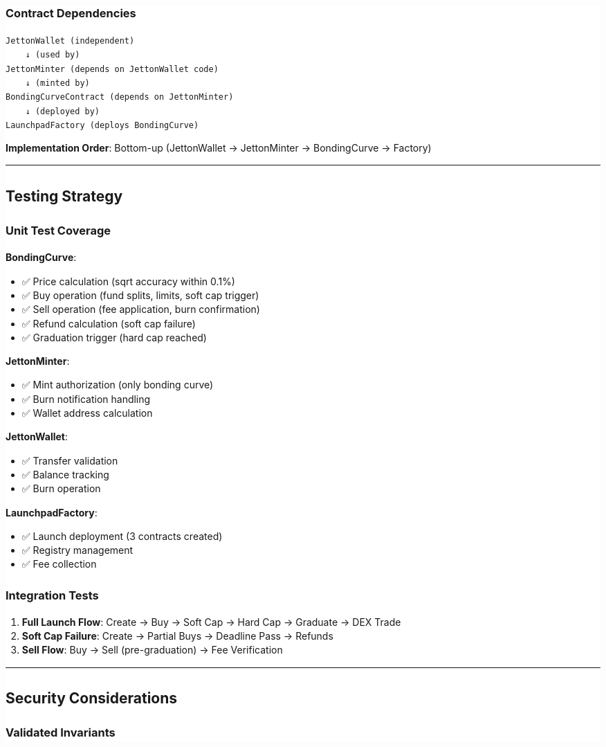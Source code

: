 ### Contract Dependencies

```
JettonWallet (independent)
    ↓ (used by)
JettonMinter (depends on JettonWallet code)
    ↓ (minted by)
BondingCurveContract (depends on JettonMinter)
    ↓ (deployed by)
LaunchpadFactory (deploys BondingCurve)
```

**Implementation Order**: Bottom-up (JettonWallet → JettonMinter → BondingCurve → Factory)

---

## Testing Strategy

### Unit Test Coverage

**BondingCurve**:
- ✅ Price calculation (sqrt accuracy within 0.1%)
- ✅ Buy operation (fund splits, limits, soft cap trigger)
- ✅ Sell operation (fee application, burn confirmation)
- ✅ Refund calculation (soft cap failure)
- ✅ Graduation trigger (hard cap reached)

**JettonMinter**:
- ✅ Mint authorization (only bonding curve)
- ✅ Burn notification handling
- ✅ Wallet address calculation

**JettonWallet**:
- ✅ Transfer validation
- ✅ Balance tracking
- ✅ Burn operation

**LaunchpadFactory**:
- ✅ Launch deployment (3 contracts created)
- ✅ Registry management
- ✅ Fee collection

### Integration Tests

1. **Full Launch Flow**: Create → Buy → Soft Cap → Hard Cap → Graduate → DEX Trade
2. **Soft Cap Failure**: Create → Partial Buys → Deadline Pass → Refunds
3. **Sell Flow**: Buy → Sell (pre-graduation) → Fee Verification

---

## Security Considerations

### Validated Invariants
